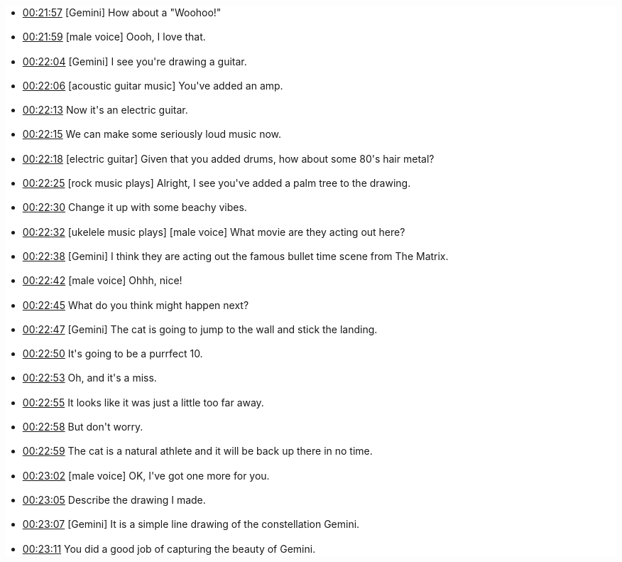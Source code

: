 - [00:21:57](https://www.youtube.com/watch?v=D1s7ndtDXSk&t=1317) [Gemini] How about a "Woohoo!"

- [00:21:59](https://www.youtube.com/watch?v=D1s7ndtDXSk&t=1319) [male voice] Oooh, I love that.

- [00:22:04](https://www.youtube.com/watch?v=D1s7ndtDXSk&t=1324) [Gemini] I see you're drawing a guitar.

- [00:22:06](https://www.youtube.com/watch?v=D1s7ndtDXSk&t=1326) [acoustic guitar music] You've added an amp.

- [00:22:13](https://www.youtube.com/watch?v=D1s7ndtDXSk&t=1333) Now it's an electric guitar.

- [00:22:15](https://www.youtube.com/watch?v=D1s7ndtDXSk&t=1335) We can make some seriously loud music now.

- [00:22:18](https://www.youtube.com/watch?v=D1s7ndtDXSk&t=1338) [electric guitar] Given that you added drums, how about some 80's hair metal?

- [00:22:25](https://www.youtube.com/watch?v=D1s7ndtDXSk&t=1345) [rock music plays] Alright, I see you've added a palm tree to the drawing.

- [00:22:30](https://www.youtube.com/watch?v=D1s7ndtDXSk&t=1350) Change it up with some beachy vibes.

- [00:22:32](https://www.youtube.com/watch?v=D1s7ndtDXSk&t=1352) [ukelele music plays] [male voice] What movie are they acting out here?

- [00:22:38](https://www.youtube.com/watch?v=D1s7ndtDXSk&t=1358) [Gemini] I think they are acting out the famous bullet time scene from The Matrix.

- [00:22:42](https://www.youtube.com/watch?v=D1s7ndtDXSk&t=1362) [male voice] Ohhh, nice!

- [00:22:45](https://www.youtube.com/watch?v=D1s7ndtDXSk&t=1365) What do you think might happen next?

- [00:22:47](https://www.youtube.com/watch?v=D1s7ndtDXSk&t=1367) [Gemini] The cat is going to jump to the wall and stick the landing.

- [00:22:50](https://www.youtube.com/watch?v=D1s7ndtDXSk&t=1370) It's going to be a purrfect 10.

- [00:22:53](https://www.youtube.com/watch?v=D1s7ndtDXSk&t=1373) Oh, and it's a miss.

- [00:22:55](https://www.youtube.com/watch?v=D1s7ndtDXSk&t=1375) It looks like it was just a little too far away.

- [00:22:58](https://www.youtube.com/watch?v=D1s7ndtDXSk&t=1378) But don't worry.

- [00:22:59](https://www.youtube.com/watch?v=D1s7ndtDXSk&t=1379) The cat is a natural athlete and it will be back up there in no time.

- [00:23:02](https://www.youtube.com/watch?v=D1s7ndtDXSk&t=1382) [male voice] OK, I've got one more for you.

- [00:23:05](https://www.youtube.com/watch?v=D1s7ndtDXSk&t=1385) Describe the drawing I made.

- [00:23:07](https://www.youtube.com/watch?v=D1s7ndtDXSk&t=1387) [Gemini] It is a simple line drawing of the constellation Gemini.

- [00:23:11](https://www.youtube.com/watch?v=D1s7ndtDXSk&t=1391) You did a good job of capturing the beauty of Gemini.
